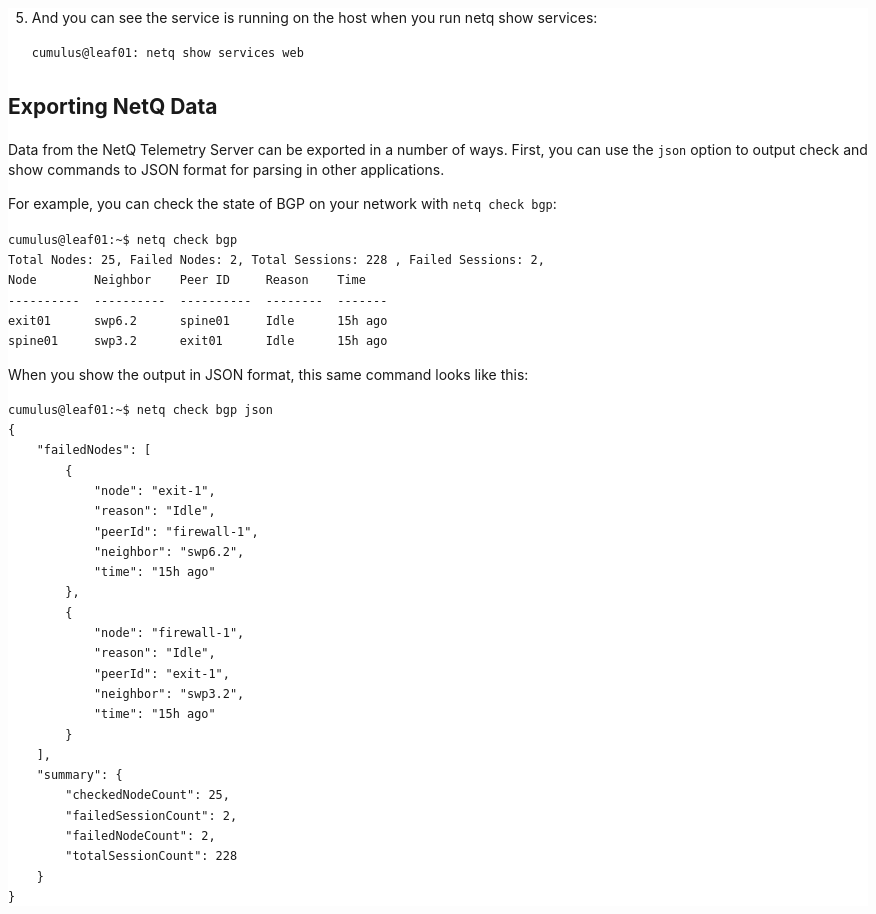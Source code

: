 5.  And you can see the service is running on the host when you run netq
    show services:
    
        cumulus@leaf01: netq show services web

## Exporting NetQ Data</span>

Data from the NetQ Telemetry Server can be exported in a number of ways.
First, you can use the `json` option to output check and show commands
to JSON format for parsing in other applications.

For example, you can check the state of BGP on your network with `netq
check bgp`:

    cumulus@leaf01:~$ netq check bgp
    Total Nodes: 25, Failed Nodes: 2, Total Sessions: 228 , Failed Sessions: 2, 
    Node        Neighbor    Peer ID     Reason    Time
    ----------  ----------  ----------  --------  -------
    exit01      swp6.2      spine01     Idle      15h ago
    spine01     swp3.2      exit01      Idle      15h ago

When you show the output in JSON format, this same command looks like
this:

    cumulus@leaf01:~$ netq check bgp json 
    {
        "failedNodes": [
            {
                "node": "exit-1", 
                "reason": "Idle", 
                "peerId": "firewall-1", 
                "neighbor": "swp6.2", 
                "time": "15h ago"
            }, 
            {
                "node": "firewall-1", 
                "reason": "Idle", 
                "peerId": "exit-1", 
                "neighbor": "swp3.2", 
                "time": "15h ago"
            }
        ], 
        "summary": {
            "checkedNodeCount": 25, 
            "failedSessionCount": 2, 
            "failedNodeCount": 2, 
            "totalSessionCount": 228
        }
    }

